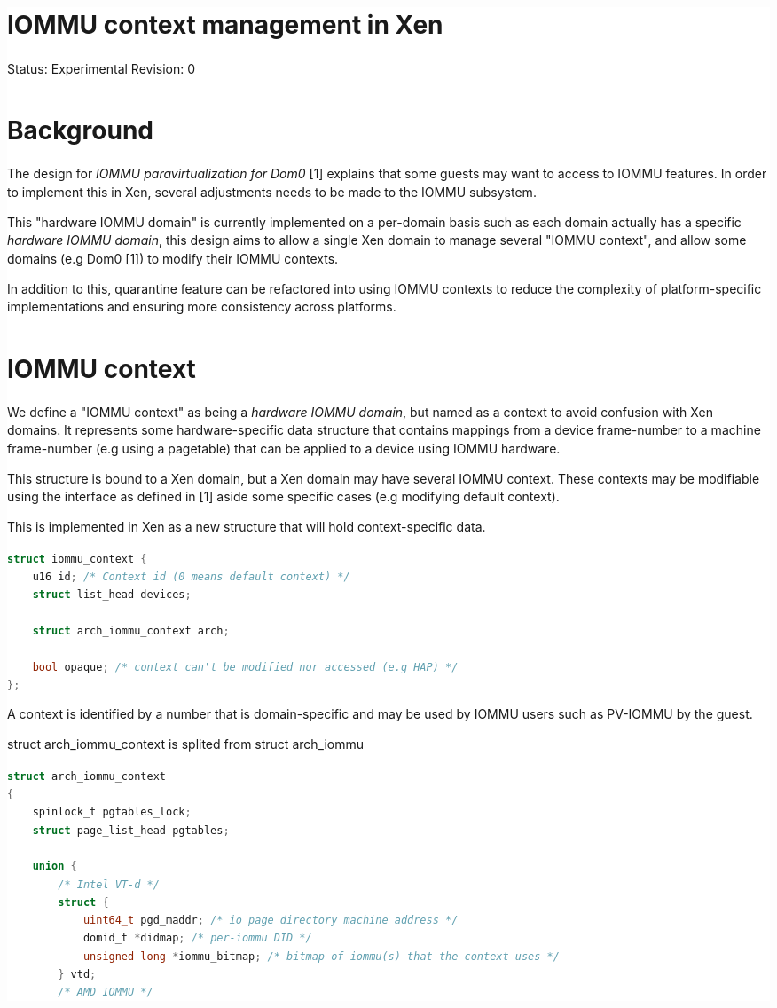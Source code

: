 # IOMMU context management in Xen

Status: Experimental
Revision: 0

# Background

The design for *IOMMU paravirtualization for Dom0* [1] explains that some guests may
want to access to IOMMU features. In order to implement this in Xen, several adjustments
needs to be made to the IOMMU subsystem.

This "hardware IOMMU domain" is currently implemented on a per-domain basis such as each
domain actually has a specific *hardware IOMMU domain*, this design aims to allow a
single Xen domain to manage several "IOMMU context", and allow some domains (e.g Dom0
[1]) to modify their IOMMU contexts.

In addition to this, quarantine feature can be refactored into using IOMMU contexts
to reduce the complexity of platform-specific implementations and ensuring more
consistency across platforms.

# IOMMU context

We define a "IOMMU context" as being a *hardware IOMMU domain*, but named as a context
to avoid confusion with Xen domains.
It represents some hardware-specific data structure that contains mappings from a device
frame-number to a machine frame-number (e.g using a pagetable) that can be applied to
a device using IOMMU hardware.

This structure is bound to a Xen domain, but a Xen domain may have several IOMMU context.
These contexts may be modifiable using the interface as defined in [1] aside some
specific cases (e.g modifying default context).

This is implemented in Xen as a new structure that will hold context-specific
data.

```c
struct iommu_context {
    u16 id; /* Context id (0 means default context) */
    struct list_head devices;

    struct arch_iommu_context arch;

    bool opaque; /* context can't be modified nor accessed (e.g HAP) */
};
```

A context is identified by a number that is domain-specific and may be used by IOMMU
users such as PV-IOMMU by the guest.

struct arch_iommu_context is splited from struct arch_iommu

```c
struct arch_iommu_context
{
    spinlock_t pgtables_lock;
    struct page_list_head pgtables;

    union {
        /* Intel VT-d */
        struct {
            uint64_t pgd_maddr; /* io page directory machine address */
            domid_t *didmap; /* per-iommu DID */
            unsigned long *iommu_bitmap; /* bitmap of iommu(s) that the context uses */
        } vtd;
        /* AMD IOMMU */
```